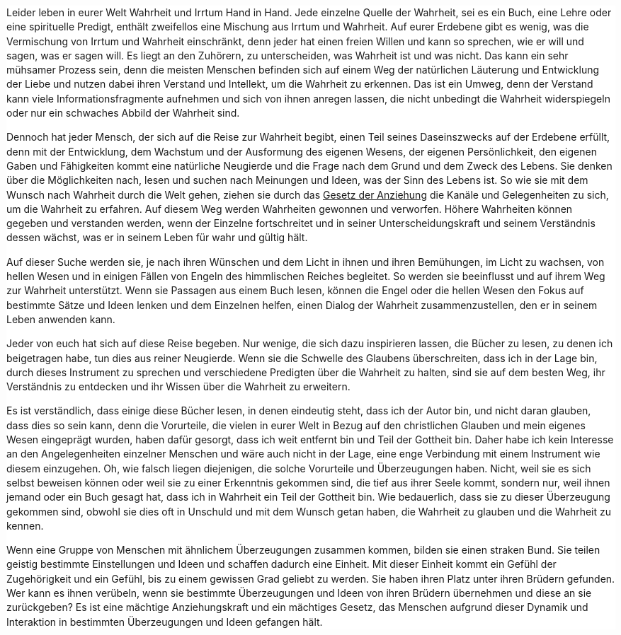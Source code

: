 Leider leben in eurer Welt Wahrheit und Irrtum Hand in Hand. Jede einzelne Quelle der Wahrheit, sei es ein Buch, eine Lehre oder eine spirituelle Predigt, enthält zweifellos eine Mischung aus Irrtum und Wahrheit. Auf eurer Erdebene gibt es wenig, was die Vermischung von Irrtum und Wahrheit einschränkt, denn jeder hat einen freien Willen und kann so sprechen, wie er will und sagen, was er sagen will. Es liegt an den Zuhörern, zu unterscheiden, was Wahrheit ist und was nicht. Das kann ein sehr mühsamer Prozess sein, denn die meisten Menschen befinden sich auf einem Weg der natürlichen Läuterung und Entwicklung der Liebe und nutzen dabei ihren Verstand und Intellekt, um die Wahrheit zu erkennen. Das ist ein Umweg, denn der Verstand kann viele Informationsfragmente aufnehmen und sich von ihnen anregen lassen, die nicht unbedingt die Wahrheit widerspiegeln oder nur ein schwaches Abbild der Wahrheit sind.

Dennoch hat jeder Mensch, der sich auf die Reise zur Wahrheit begibt, einen Teil seines Daseinszwecks auf der Erdebene erfüllt, denn mit der Entwicklung, dem Wachstum und der Ausformung des eigenen Wesens, der eigenen Persönlichkeit, den eigenen Gaben und Fähigkeiten kommt eine natürliche Neugierde und die Frage nach dem Grund und dem Zweck des Lebens. Sie denken über die Möglichkeiten nach, lesen und suchen nach Meinungen und Ideen, was der Sinn des Lebens ist. So wie sie mit dem Wunsch nach Wahrheit durch die Welt gehen, ziehen sie durch das [Gesetz der Anziehung](/spirituelle-themen/spirituelle-gesetze/das-gesetz-der-anziehung/) die Kanäle und Gelegenheiten zu sich, um die Wahrheit zu erfahren. Auf diesem Weg werden Wahrheiten gewonnen und verworfen. Höhere Wahrheiten können gegeben und verstanden werden, wenn der Einzelne fortschreitet und in seiner Unterscheidungskraft und seinem Verständnis dessen wächst, was er in seinem Leben für wahr und gültig hält.

Auf dieser Suche werden sie, je nach ihren Wünschen und dem Licht in ihnen und ihren Bemühungen, im Licht zu wachsen, von hellen Wesen und in einigen Fällen von Engeln des himmlischen Reiches begleitet. So werden sie beeinflusst und auf ihrem Weg zur Wahrheit unterstützt. Wenn sie Passagen aus einem Buch lesen, können die Engel oder die hellen Wesen den Fokus auf bestimmte Sätze und Ideen lenken und dem Einzelnen helfen, einen Dialog der Wahrheit zusammenzustellen, den er in seinem Leben anwenden kann.

Jeder von euch hat sich auf diese Reise begeben. Nur wenige, die sich dazu inspirieren lassen, die Bücher zu lesen, zu denen ich beigetragen habe, tun dies aus reiner Neugierde. Wenn sie die Schwelle des Glaubens überschreiten, dass ich in der Lage bin, durch dieses Instrument zu sprechen und verschiedene Predigten über die Wahrheit zu halten, sind sie auf dem besten Weg, ihr Verständnis zu entdecken und ihr Wissen über die Wahrheit zu erweitern.

Es ist verständlich, dass einige diese Bücher lesen, in denen eindeutig steht, dass ich der Autor bin, und nicht daran glauben, dass dies so sein kann, denn die Vorurteile, die vielen in eurer Welt in Bezug auf den christlichen Glauben und mein eigenes Wesen eingeprägt wurden, haben dafür gesorgt, dass ich weit entfernt bin und Teil der Gottheit bin. Daher habe ich kein Interesse an den Angelegenheiten einzelner Menschen und wäre auch nicht in der Lage, eine enge Verbindung mit einem Instrument wie diesem einzugehen. Oh, wie falsch liegen diejenigen, die solche Vorurteile und Überzeugungen haben. Nicht, weil sie es sich selbst beweisen können oder weil sie zu einer Erkenntnis gekommen sind, die tief aus ihrer Seele kommt, sondern nur, weil ihnen jemand oder ein Buch gesagt hat, dass ich in Wahrheit ein Teil der Gottheit bin. Wie bedauerlich, dass sie zu dieser Überzeugung gekommen sind, obwohl sie dies oft in Unschuld und mit dem Wunsch getan haben, die Wahrheit zu glauben und die Wahrheit zu kennen.

Wenn eine Gruppe von Menschen mit ähnlichem Überzeugungen zusammen kommen, bilden sie einen straken Bund.  Sie teilen geistig bestimmte Einstellungen und Ideen und schaffen dadurch eine Einheit. Mit dieser Einheit kommt ein Gefühl der Zugehörigkeit und ein Gefühl, bis zu einem gewissen Grad geliebt zu werden. Sie haben ihren Platz unter ihren Brüdern gefunden. Wer kann es ihnen verübeln, wenn sie bestimmte Überzeugungen und Ideen von ihren Brüdern übernehmen und diese an sie zurückgeben? Es ist eine mächtige Anziehungskraft und ein mächtiges Gesetz, das Menschen aufgrund dieser Dynamik und Interaktion in bestimmten Überzeugungen und Ideen gefangen hält.
